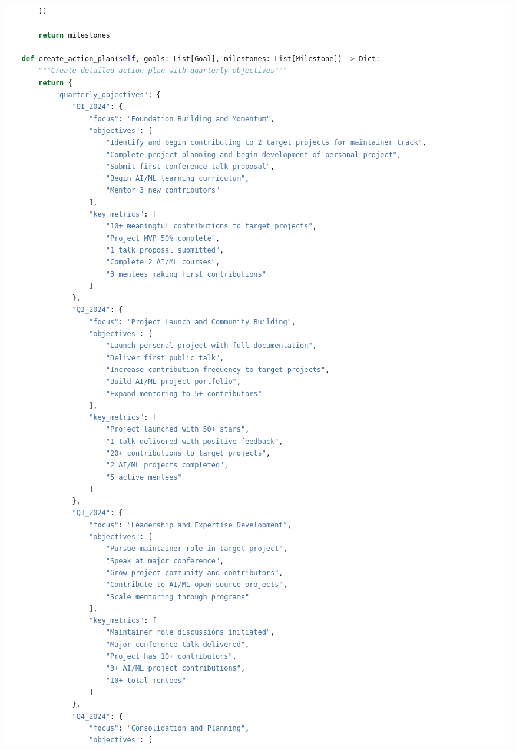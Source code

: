    ```python
           ))
           
           return milestones
           
       def create_action_plan(self, goals: List[Goal], milestones: List[Milestone]) -> Dict:
           """Create detailed action plan with quarterly objectives"""
           return {
               "quarterly_objectives": {
                   "Q1_2024": {
                       "focus": "Foundation Building and Momentum",
                       "objectives": [
                           "Identify and begin contributing to 2 target projects for maintainer track",
                           "Complete project planning and begin development of personal project",
                           "Submit first conference talk proposal",
                           "Begin AI/ML learning curriculum",
                           "Mentor 3 new contributors"
                       ],
                       "key_metrics": [
                           "10+ meaningful contributions to target projects",
                           "Project MVP 50% complete",
                           "1 talk proposal submitted",
                           "Complete 2 AI/ML courses",
                           "3 mentees making first contributions"
                       ]
                   },
                   "Q2_2024": {
                       "focus": "Project Launch and Community Building",
                       "objectives": [
                           "Launch personal project with full documentation",
                           "Deliver first public talk",
                           "Increase contribution frequency to target projects",
                           "Build AI/ML project portfolio",
                           "Expand mentoring to 5+ contributors"
                       ],
                       "key_metrics": [
                           "Project launched with 50+ stars",
                           "1 talk delivered with positive feedback",
                           "20+ contributions to target projects",
                           "2 AI/ML projects completed",
                           "5 active mentees"
                       ]
                   },
                   "Q3_2024": {
                       "focus": "Leadership and Expertise Development",
                       "objectives": [
                           "Pursue maintainer role in target project",
                           "Speak at major conference",
                           "Grow project community and contributors",
                           "Contribute to AI/ML open source projects",
                           "Scale mentoring through programs"
                       ],
                       "key_metrics": [
                           "Maintainer role discussions initiated",
                           "Major conference talk delivered",
                           "Project has 10+ contributors",
                           "3+ AI/ML project contributions",
                           "10+ total mentees"
                       ]
                   },
                   "Q4_2024": {
                       "focus": "Consolidation and Planning",
                       "objectives": [
   ```